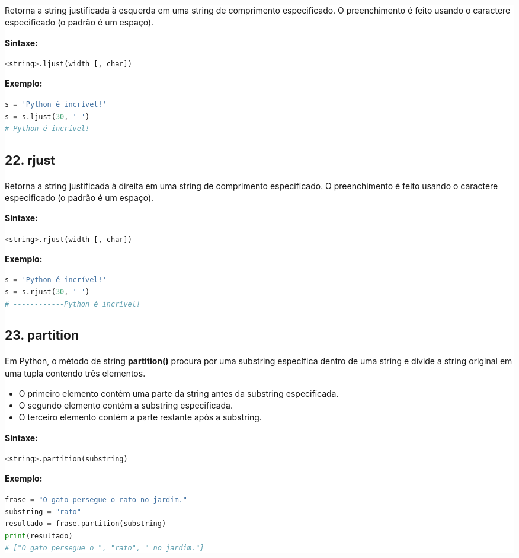 Retorna a string justificada à esquerda em uma string de comprimento especificado. O preenchimento é feito usando o caractere especificado (o padrão é um espaço).

**Sintaxe:**

```python
<string>.ljust(width [, char])
```

**Exemplo:**

```python
s = 'Python é incrível!'
s = s.ljust(30, '-')
# Python é incrível!------------
```

## 22. rjust

Retorna a string justificada à direita em uma string de comprimento especificado. O preenchimento é feito usando o caractere especificado (o padrão é um espaço).

**Sintaxe:**

```python
<string>.rjust(width [, char])
```

**Exemplo:**

```python
s = 'Python é incrível!'
s = s.rjust(30, '-')
# ------------Python é incrível!
```

## 23. partition

Em Python, o método de string **partition()** procura por uma substring específica dentro de uma string e divide a string original em uma tupla contendo três elementos.

- O primeiro elemento contém uma parte da string antes da substring especificada.
- O segundo elemento contém a substring especificada.
- O terceiro elemento contém a parte restante após a substring.

**Sintaxe:**

```python
<string>.partition(substring)
```

**Exemplo:**

```python
frase = "O gato persegue o rato no jardim."
substring = "rato"
resultado = frase.partition(substring)
print(resultado)
# ["O gato persegue o ", "rato", " no jardim."]
```
